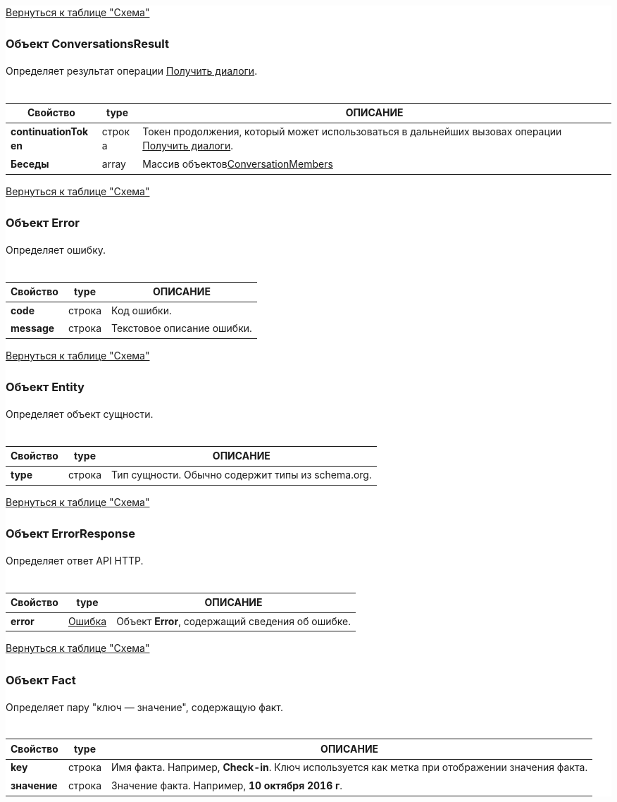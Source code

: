 <a href="#objects">Вернуться к таблице "Схема"</a>

### <a name="conversationsresult-object"></a>Объект ConversationsResult
Определяет результат операции [Получить диалоги](#get-conversations).<br/><br/> 

| Свойство | type | ОПИСАНИЕ |
|----|----|----|
| **continuationToken** | строка | Токен продолжения, который может использоваться в дальнейших вызовах операции [Получить диалоги](#get-conversations). |
| **Беседы** | array | Массив объектов[ConversationMembers](#conversationmembers-object) |

<a href="#objects">Вернуться к таблице "Схема"</a>

### <a name="error-object"></a>Объект Error
Определяет ошибку.<br/><br/> 

| Свойство | type | ОПИСАНИЕ |
|----|----|----|
| **code** | строка | Код ошибки. |
| **message** | строка | Текстовое описание ошибки. |

<a href="#objects">Вернуться к таблице "Схема"</a>

### <a name="entity-object"></a>Объект Entity
Определяет объект сущности.<br/><br/> 

| Свойство | type | ОПИСАНИЕ |
|----|----|----|
| **type** | строка | Тип сущности. Обычно содержит типы из schema.org. |

<a href="#objects">Вернуться к таблице "Схема"</a>

### <a name="errorresponse-object"></a>Объект ErrorResponse
Определяет ответ API HTTP.<br/><br/> 

| Свойство | type | ОПИСАНИЕ |
|----|----|----|
| **error** | [Ошибка](#error-object) | Объект **Error**, содержащий сведения об ошибке. |

<a href="#objects">Вернуться к таблице "Схема"</a>

### <a name="fact-object"></a>Объект Fact
Определяет пару "ключ — значение", содержащую факт.<br/><br/> 

| Свойство | type | ОПИСАНИЕ |
|----|----|----|
| **key** | строка | Имя факта. Например, **Check-in**. Ключ используется как метка при отображении значения факта. |
| **значение** | строка | Значение факта. Например, **10 октября 2016 г**. |
